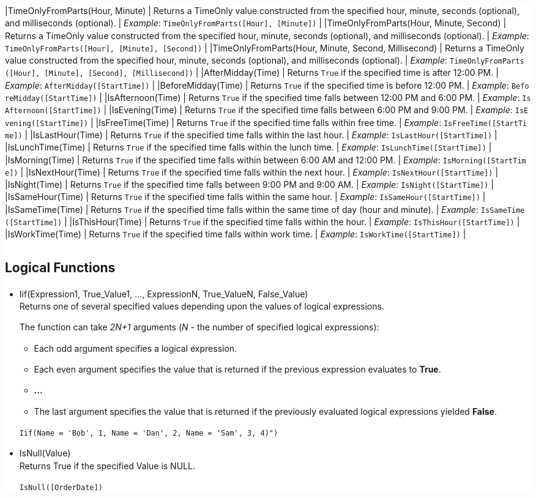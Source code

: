 |TimeOnlyFromParts(Hour, Minute) | Returns a TimeOnly value constructed from the specified hour, minute, seconds (optional), and milliseconds (optional). | _Example_: `TimeOnlyFromParts([Hour], [Minute])` |
|TimeOnlyFromParts(Hour, Minute, Second) | Returns a TimeOnly value constructed from the specified hour, minute, seconds (optional), and milliseconds (optional). | _Example_: `TimeOnlyFromParts([Hour], [Minute], [Second])` |
|TimeOnlyFromParts(Hour, Minute, Second, Millisecond) | Returns a TimeOnly value constructed from the specified hour, minute, seconds (optional), and milliseconds (optional). | _Example_: `TimeOnlyFromParts([Hour], [Minute], [Second], [Millisecond])` |
|AfterMidday(Time) | Returns `True` if the specified time is after 12:00 PM. | _Example_: `AfterMidday([StartTime])` |
|BeforeMidday(Time) | Returns `True` if the specified time is before 12:00 PM. | _Example_: `BeforeMidday([StartTime])` |
|IsAfternoon(Time) | Returns `True` if the specified time falls between 12:00 PM and 6:00 PM. | _Example_: `IsAfternoon([StartTime])` |
|IsEvening(Time) | Returns `True` if the specified time falls between 6:00 PM and 9:00 PM. | _Example_: `IsEvening([StartTime])` |
|IsFreeTime(Time) | Returns `True` if the specified time falls within free time. | _Example_: `IsFreeTime([StartTime])` |
|IsLastHour(Time) | Returns `True` if the specified time falls within the last hour. | _Example_: `IsLastHour([StartTime])` |
|IsLunchTime(Time) | Returns `True` if the specified time falls within the lunch time. | _Example_: `IsLunchTime([StartTime])` |
|IsMorning(Time) | Returns `True` if the specified time falls within between 6:00 AM and 12:00 PM. | _Example_: `IsMorning([StartTime])` |
|IsNextHour(Time) | Returns `True` if the specified time falls within the next hour. | _Example_: `IsNextHour([StartTime])` |
|IsNight(Time) | Returns `True` if the specified time falls between 9:00 PM and 9:00 AM. | _Example_: `IsNight([StartTime])` |
|IsSameHour(Time) | Returns `True` if the specified time falls within the same hour. | _Example_: `IsSameHour([StartTime])` |
|IsSameTime(Time) | Returns `True` if the specified time falls within the same time of day (hour and minute). | _Example_: `IsSameTime([StartTime])` |
|IsThisHour(Time) | Returns `True` if the specified time falls within the hour. | _Example_: `IsThisHour([StartTime])` |
|IsWorkTime(Time) | Returns `True` if the specified time falls within work time. | _Example_: `IsWorkTime([StartTime])` |

## Logical Functions

* Iif(Expression1, True_Value1, ..., ExpressionN, True_ValueN, False_Value)  
  Returns one of several specified values depending upon the values of logical expressions.

  The function can take *2N+1* arguments (*N* - the number of specified logical expressions):

  - Each odd argument specifies a logical expression.

  - Each even argument specifies the value that is returned if the previous expression evaluates to **True**.

  - **...**

  - The last argument specifies the value that is returned if the previously evaluated logical expressions yielded **False**.
  ```
  Iif(Name = 'Bob', 1, Name = 'Dan', 2, Name = 'Sam', 3, 4)")
  ```

* IsNull(Value)  
  Returns True if the specified Value is NULL.
  ```
  IsNull([OrderDate])
  ```
